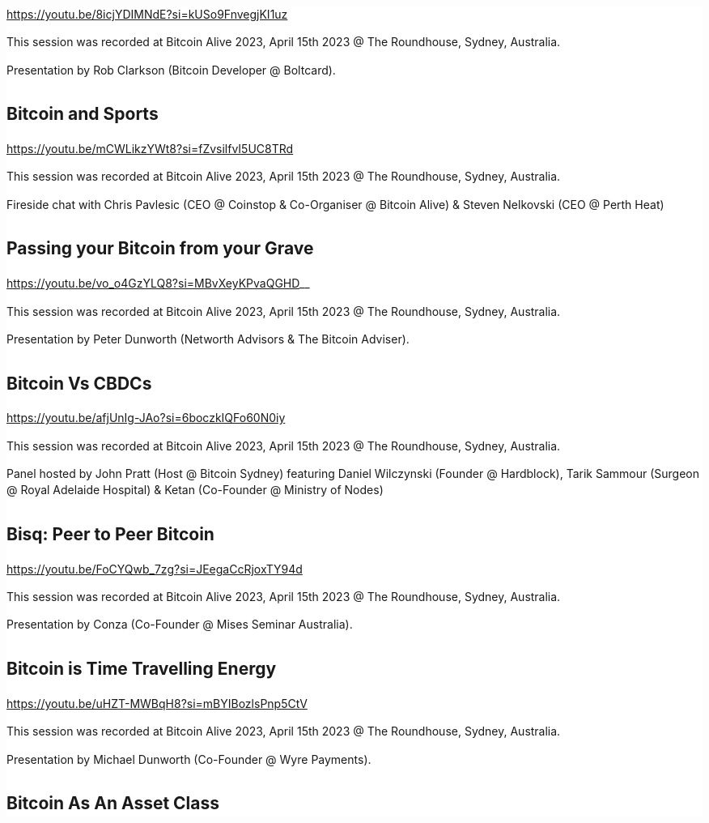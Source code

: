 https://youtu.be/8icjYDIMNdE?si=kUSo9FnvegjKI1uz

This session was recorded at Bitcoin Alive 2023, April 15th 2023 @ The Roundhouse, Sydney, Australia.

Presentation by Rob Clarkson (Bitcoin Developer @ Boltcard).

## Bitcoin and Sports

https://youtu.be/mCWLikzYWt8?si=fZvsilfvI5UC8TRd

This session was recorded at Bitcoin Alive 2023, April 15th 2023 @ The Roundhouse, Sydney, Australia.

Fireside chat with Chris Pavlesic (CEO @ Coinstop & Co-Organiser @ Bitcoin Alive) & Steven Nelkovski (CEO @ Perth Heat)

## Passing your Bitcoin from your Grave

https://youtu.be/vo_o4GzYLQ8?si=MBvXeyKPvaQGHD__

This session was recorded at Bitcoin Alive 2023, April 15th 2023 @ The Roundhouse, Sydney, Australia.

Presentation by Peter Dunworth (Networth Advisors & The Bitcoin Adviser).

## Bitcoin Vs CBDCs

https://youtu.be/afjUnIg-JAo?si=6boczkIQFo60N0iy

This session was recorded at Bitcoin Alive 2023, April 15th 2023 @ The Roundhouse, Sydney, Australia.

Panel hosted by John Pratt (Host @ Bitcoin Sydney) featuring Daniel Wilczynski (Founder @ Hardblock),  Tarik Sammour (Surgeon @ Royal Adelaide Hospital) & Ketan (Co-Founder @ Ministry of Nodes)

## Bisq: Peer to Peer Bitcoin

https://youtu.be/FoCYQwb_7zg?si=JEegaCcRjoxTY94d

This session was recorded at Bitcoin Alive 2023, April 15th 2023 @ The Roundhouse, Sydney, Australia.

Presentation by Conza (Co-Founder @ Mises Seminar Australia).

## Bitcoin is Time Travelling Energy

https://youtu.be/uHZT-MWBqH8?si=mBYIBozlsPnp5CtV

This session was recorded at Bitcoin Alive 2023, April 15th 2023 @ The Roundhouse, Sydney, Australia.

Presentation by Michael Dunworth (Co-Founder @ Wyre Payments).

## Bitcoin As An Asset Class
